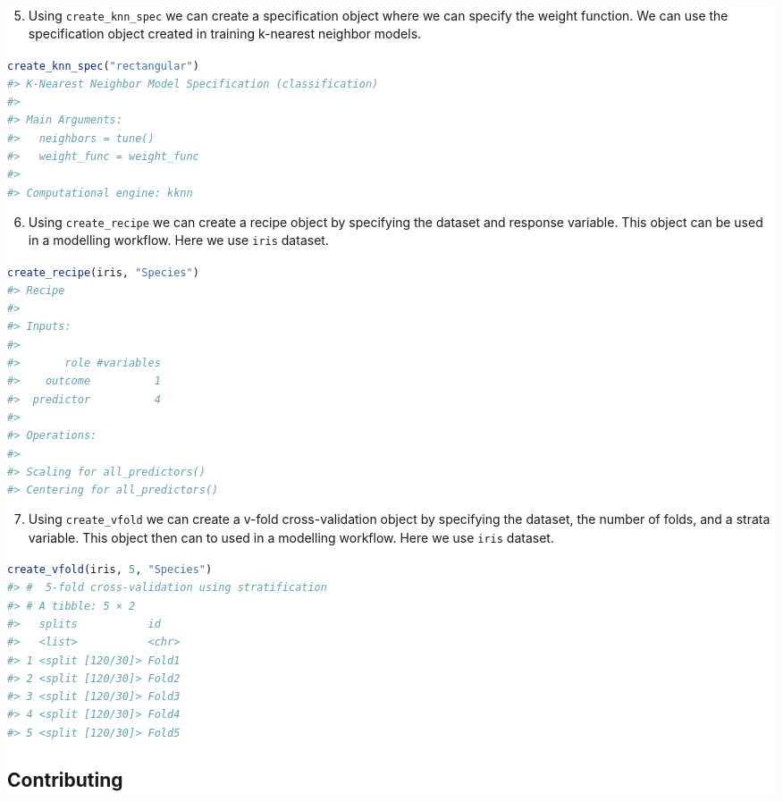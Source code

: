 5.  Using `create_knn_spec` we can create a specification object where
    we can specify the weight function. We can use the specification
    object created in training k-nearest neighbor models.

``` r
create_knn_spec("rectangular")
#> K-Nearest Neighbor Model Specification (classification)
#> 
#> Main Arguments:
#>   neighbors = tune()
#>   weight_func = weight_func
#> 
#> Computational engine: kknn
```

6.  Using `create_recipe` we can create a recipe object by specifying
    the dataset and response variable. This object can be used in a
    modelling workflow. Here we use `iris` dataset.

``` r
create_recipe(iris, "Species")
#> Recipe
#> 
#> Inputs:
#> 
#>       role #variables
#>    outcome          1
#>  predictor          4
#> 
#> Operations:
#> 
#> Scaling for all_predictors()
#> Centering for all_predictors()
```

7.  Using `create_vfold` we can create a v-fold cross-validation object
    by specifying the dataset, the number of folds, and a strata
    variable. This object then can to used in a modelling workflow. Here
    we use `iris` dataset.

``` r
create_vfold(iris, 5, "Species")
#> #  5-fold cross-validation using stratification 
#> # A tibble: 5 × 2
#>   splits           id   
#>   <list>           <chr>
#> 1 <split [120/30]> Fold1
#> 2 <split [120/30]> Fold2
#> 3 <split [120/30]> Fold3
#> 4 <split [120/30]> Fold4
#> 5 <split [120/30]> Fold5
```

## Contributing
